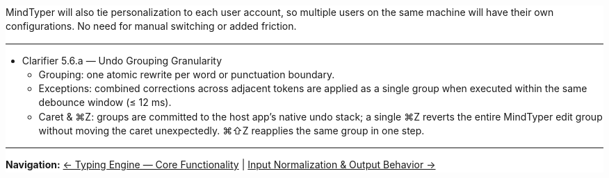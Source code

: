 MindTyper will also tie personalization to each user account, so multiple users on the same machine will have their own configurations. No need for manual switching or added friction.

---

- Clarifier 5.6.a — Undo Grouping Granularity
  - Grouping: one atomic rewrite per word or punctuation boundary.
  - Exceptions: combined corrections across adjacent tokens are applied as a single group when executed within the same debounce window (≤ 12 ms).
  - Caret & ⌘Z: groups are committed to the host app’s native undo stack; a single ⌘Z reverts the entire MindTyper edit group without moving the caret unexpectedly. ⌘⇧Z reapplies the same group in one step.

---

**Navigation:**
[← Typing Engine — Core Functionality](04_typing_engine_core.md) | [Input Normalization & Output Behavior →](06_input_normalization_output_behavior.md)
